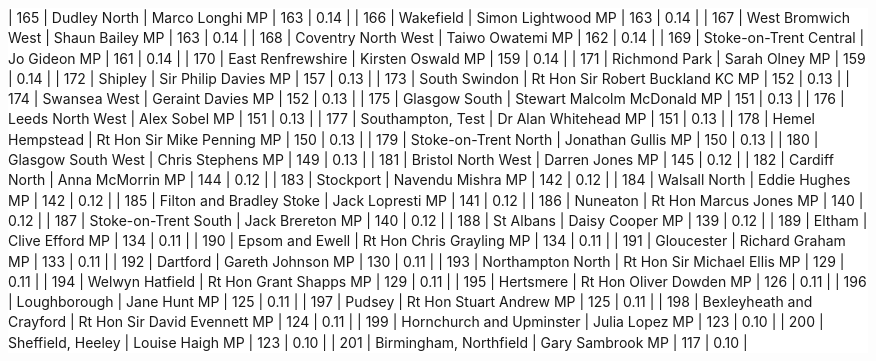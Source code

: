 | 165 | Dudley North | Marco Longhi MP | 163 | 0.14 |
| 166 | Wakefield | Simon Lightwood MP | 163 | 0.14 |
| 167 | West Bromwich West | Shaun Bailey MP | 163 | 0.14 |
| 168 | Coventry North West | Taiwo Owatemi MP | 162 | 0.14 |
| 169 | Stoke-on-Trent Central | Jo Gideon MP | 161 | 0.14 |
| 170 | East Renfrewshire | Kirsten Oswald MP | 159 | 0.14 |
| 171 | Richmond Park | Sarah Olney MP | 159 | 0.14 |
| 172 | Shipley | Sir Philip Davies MP | 157 | 0.13 |
| 173 | South Swindon | Rt Hon Sir Robert Buckland KC MP | 152 | 0.13 |
| 174 | Swansea West | Geraint Davies MP | 152 | 0.13 |
| 175 | Glasgow South | Stewart Malcolm McDonald MP | 151 | 0.13 |
| 176 | Leeds North West | Alex Sobel MP | 151 | 0.13 |
| 177 | Southampton, Test | Dr Alan Whitehead MP | 151 | 0.13 |
| 178 | Hemel Hempstead | Rt Hon Sir Mike Penning MP | 150 | 0.13 |
| 179 | Stoke-on-Trent North | Jonathan Gullis MP | 150 | 0.13 |
| 180 | Glasgow South West | Chris Stephens MP | 149 | 0.13 |
| 181 | Bristol North West | Darren Jones MP | 145 | 0.12 |
| 182 | Cardiff North | Anna McMorrin MP | 144 | 0.12 |
| 183 | Stockport | Navendu Mishra MP | 142 | 0.12 |
| 184 | Walsall North | Eddie Hughes MP | 142 | 0.12 |
| 185 | Filton and Bradley Stoke | Jack Lopresti MP | 141 | 0.12 |
| 186 | Nuneaton | Rt Hon Marcus Jones MP | 140 | 0.12 |
| 187 | Stoke-on-Trent South | Jack Brereton MP | 140 | 0.12 |
| 188 | St Albans | Daisy Cooper MP | 139 | 0.12 |
| 189 | Eltham | Clive Efford MP | 134 | 0.11 |
| 190 | Epsom and Ewell | Rt Hon Chris Grayling MP | 134 | 0.11 |
| 191 | Gloucester | Richard Graham MP | 133 | 0.11 |
| 192 | Dartford | Gareth Johnson MP | 130 | 0.11 |
| 193 | Northampton North | Rt Hon Sir Michael Ellis MP | 129 | 0.11 |
| 194 | Welwyn Hatfield | Rt Hon Grant Shapps MP | 129 | 0.11 |
| 195 | Hertsmere | Rt Hon Oliver Dowden MP | 126 | 0.11 |
| 196 | Loughborough | Jane Hunt MP | 125 | 0.11 |
| 197 | Pudsey | Rt Hon Stuart Andrew MP | 125 | 0.11 |
| 198 | Bexleyheath and Crayford | Rt Hon Sir David Evennett MP | 124 | 0.11 |
| 199 | Hornchurch and Upminster | Julia Lopez MP | 123 | 0.10 |
| 200 | Sheffield, Heeley | Louise Haigh MP | 123 | 0.10 |
| 201 | Birmingham, Northfield | Gary Sambrook MP | 117 | 0.10 |